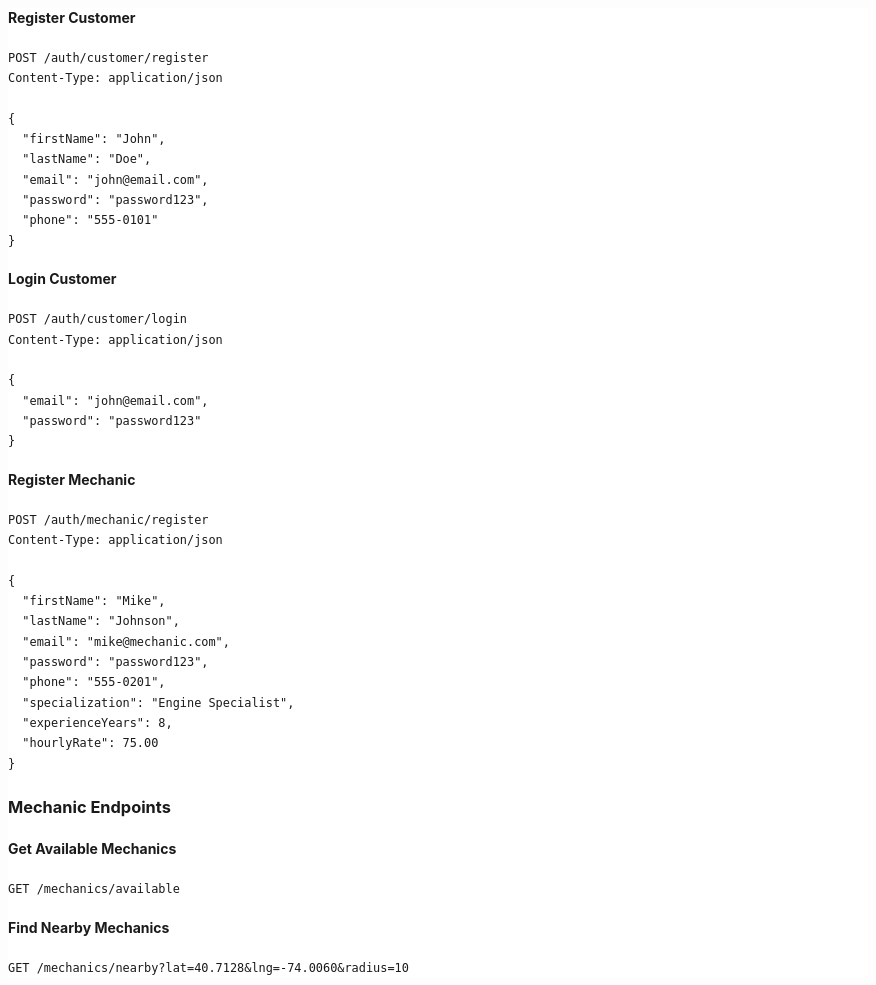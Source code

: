 #### Register Customer
```http
POST /auth/customer/register
Content-Type: application/json

{
  "firstName": "John",
  "lastName": "Doe",
  "email": "john@email.com",
  "password": "password123",
  "phone": "555-0101"
}
```

#### Login Customer
```http
POST /auth/customer/login
Content-Type: application/json

{
  "email": "john@email.com",
  "password": "password123"
}
```

#### Register Mechanic
```http
POST /auth/mechanic/register
Content-Type: application/json

{
  "firstName": "Mike",
  "lastName": "Johnson",
  "email": "mike@mechanic.com",
  "password": "password123",
  "phone": "555-0201",
  "specialization": "Engine Specialist",
  "experienceYears": 8,
  "hourlyRate": 75.00
}
```

### Mechanic Endpoints

#### Get Available Mechanics
```http
GET /mechanics/available
```

#### Find Nearby Mechanics
```http
GET /mechanics/nearby?lat=40.7128&lng=-74.0060&radius=10
```

